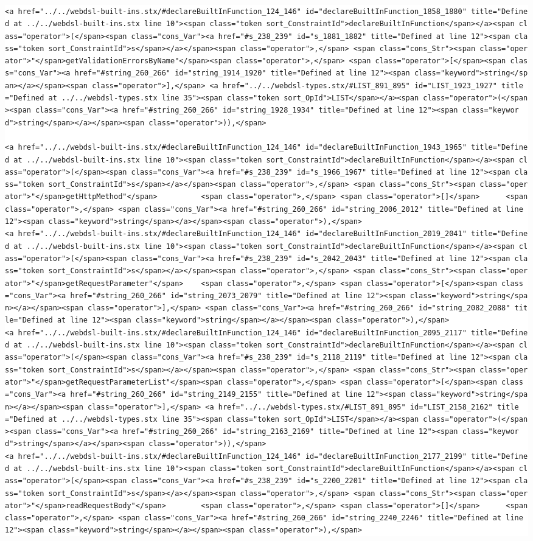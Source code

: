     <a href="../../webdsl-built-ins.stx/#declareBuiltInFunction_124_146" id="declareBuiltInFunction_1858_1880" title="Defined at ../../webdsl-built-ins.stx line 10"><span class="token sort_ConstraintId">declareBuiltInFunction</span></a><span class="operator">(</span><span class="cons_Var"><a href="#s_238_239" id="s_1881_1882" title="Defined at line 12"><span class="token sort_ConstraintId">s</span></a></span><span class="operator">,</span> <span class="cons_Str"><span class="operator">"</span>getValidationErrorsByName"</span><span class="operator">,</span> <span class="operator">[</span><span class="cons_Var"><a href="#string_260_266" id="string_1914_1920" title="Defined at line 12"><span class="keyword">string</span></a></span><span class="operator">],</span> <a href="../../webdsl-types.stx/#LIST_891_895" id="LIST_1923_1927" title="Defined at ../../webdsl-types.stx line 35"><span class="token sort_OpId">LIST</span></a><span class="operator">(</span><span class="cons_Var"><a href="#string_260_266" id="string_1928_1934" title="Defined at line 12"><span class="keyword">string</span></a></span><span class="operator">)),</span>

    <a href="../../webdsl-built-ins.stx/#declareBuiltInFunction_124_146" id="declareBuiltInFunction_1943_1965" title="Defined at ../../webdsl-built-ins.stx line 10"><span class="token sort_ConstraintId">declareBuiltInFunction</span></a><span class="operator">(</span><span class="cons_Var"><a href="#s_238_239" id="s_1966_1967" title="Defined at line 12"><span class="token sort_ConstraintId">s</span></a></span><span class="operator">,</span> <span class="cons_Str"><span class="operator">"</span>getHttpMethod"</span>          <span class="operator">,</span> <span class="operator">[]</span>      <span class="operator">,</span> <span class="cons_Var"><a href="#string_260_266" id="string_2006_2012" title="Defined at line 12"><span class="keyword">string</span></a></span><span class="operator">),</span>
    <a href="../../webdsl-built-ins.stx/#declareBuiltInFunction_124_146" id="declareBuiltInFunction_2019_2041" title="Defined at ../../webdsl-built-ins.stx line 10"><span class="token sort_ConstraintId">declareBuiltInFunction</span></a><span class="operator">(</span><span class="cons_Var"><a href="#s_238_239" id="s_2042_2043" title="Defined at line 12"><span class="token sort_ConstraintId">s</span></a></span><span class="operator">,</span> <span class="cons_Str"><span class="operator">"</span>getRequestParameter"</span>    <span class="operator">,</span> <span class="operator">[</span><span class="cons_Var"><a href="#string_260_266" id="string_2073_2079" title="Defined at line 12"><span class="keyword">string</span></a></span><span class="operator">],</span> <span class="cons_Var"><a href="#string_260_266" id="string_2082_2088" title="Defined at line 12"><span class="keyword">string</span></a></span><span class="operator">),</span>
    <a href="../../webdsl-built-ins.stx/#declareBuiltInFunction_124_146" id="declareBuiltInFunction_2095_2117" title="Defined at ../../webdsl-built-ins.stx line 10"><span class="token sort_ConstraintId">declareBuiltInFunction</span></a><span class="operator">(</span><span class="cons_Var"><a href="#s_238_239" id="s_2118_2119" title="Defined at line 12"><span class="token sort_ConstraintId">s</span></a></span><span class="operator">,</span> <span class="cons_Str"><span class="operator">"</span>getRequestParameterList"</span><span class="operator">,</span> <span class="operator">[</span><span class="cons_Var"><a href="#string_260_266" id="string_2149_2155" title="Defined at line 12"><span class="keyword">string</span></a></span><span class="operator">],</span> <a href="../../webdsl-types.stx/#LIST_891_895" id="LIST_2158_2162" title="Defined at ../../webdsl-types.stx line 35"><span class="token sort_OpId">LIST</span></a><span class="operator">(</span><span class="cons_Var"><a href="#string_260_266" id="string_2163_2169" title="Defined at line 12"><span class="keyword">string</span></a></span><span class="operator">)),</span>
    <a href="../../webdsl-built-ins.stx/#declareBuiltInFunction_124_146" id="declareBuiltInFunction_2177_2199" title="Defined at ../../webdsl-built-ins.stx line 10"><span class="token sort_ConstraintId">declareBuiltInFunction</span></a><span class="operator">(</span><span class="cons_Var"><a href="#s_238_239" id="s_2200_2201" title="Defined at line 12"><span class="token sort_ConstraintId">s</span></a></span><span class="operator">,</span> <span class="cons_Str"><span class="operator">"</span>readRequestBody"</span>        <span class="operator">,</span> <span class="operator">[]</span>      <span class="operator">,</span> <span class="cons_Var"><a href="#string_260_266" id="string_2240_2246" title="Defined at line 12"><span class="keyword">string</span></a></span><span class="operator">),</span>


[pdmosses/webdsl-statix/webdslstatix/trans/static-semantics/actions/built-ins.stx]: https://github.com/pdmosses/webdsl-statix/blob/master/webdslstatix/trans/static-semantics/actions/built-ins.stx "The source file on GitHub"